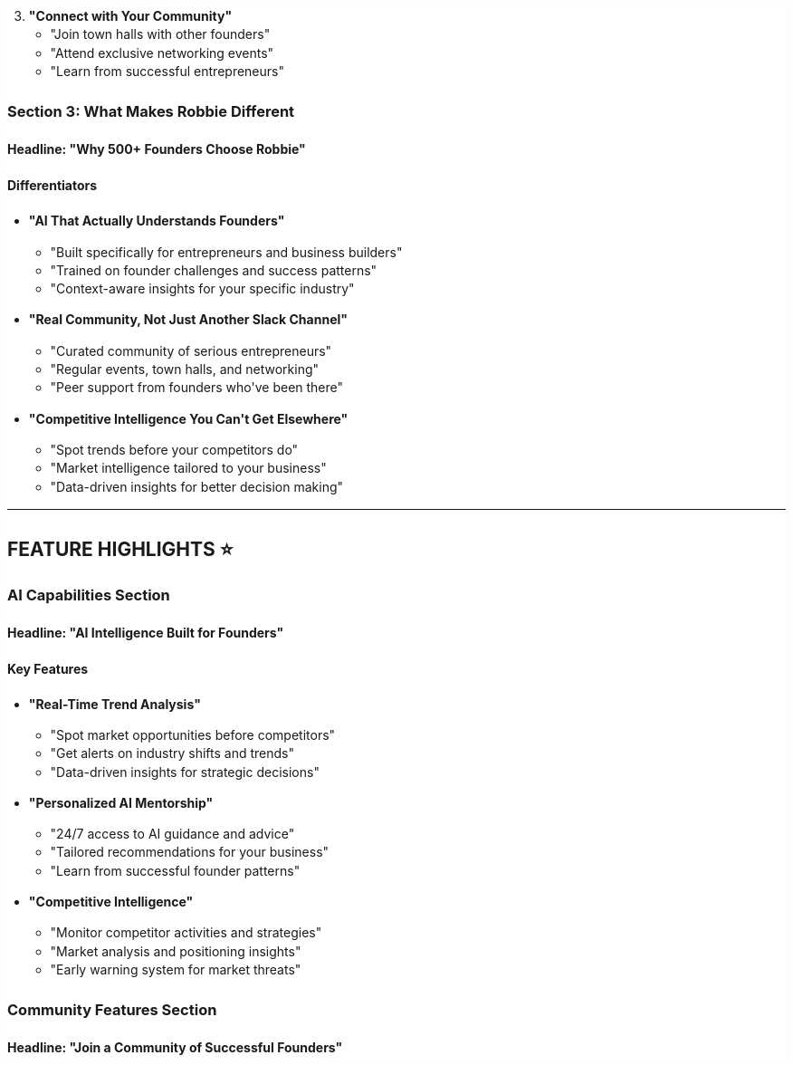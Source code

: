 3. **"Connect with Your Community"**
   - "Join town halls with other founders"
   - "Attend exclusive networking events"
   - "Learn from successful entrepreneurs"

### **Section 3: What Makes Robbie Different**

#### **Headline**: "Why 500+ Founders Choose Robbie"

#### **Differentiators**
- **"AI That Actually Understands Founders"**
  - "Built specifically for entrepreneurs and business builders"
  - "Trained on founder challenges and success patterns"
  - "Context-aware insights for your specific industry"

- **"Real Community, Not Just Another Slack Channel"**
  - "Curated community of serious entrepreneurs"
  - "Regular events, town halls, and networking"
  - "Peer support from founders who've been there"

- **"Competitive Intelligence You Can't Get Elsewhere"**
  - "Spot trends before your competitors do"
  - "Market intelligence tailored to your business"
  - "Data-driven insights for better decision making"

---

## **FEATURE HIGHLIGHTS** ⭐

### **AI Capabilities Section**

#### **Headline**: "AI Intelligence Built for Founders"

#### **Key Features**
- **"Real-Time Trend Analysis"**
  - "Spot market opportunities before competitors"
  - "Get alerts on industry shifts and trends"
  - "Data-driven insights for strategic decisions"

- **"Personalized AI Mentorship"**
  - "24/7 access to AI guidance and advice"
  - "Tailored recommendations for your business"
  - "Learn from successful founder patterns"

- **"Competitive Intelligence"**
  - "Monitor competitor activities and strategies"
  - "Market analysis and positioning insights"
  - "Early warning system for market threats"

### **Community Features Section**

#### **Headline**: "Join a Community of Successful Founders"
